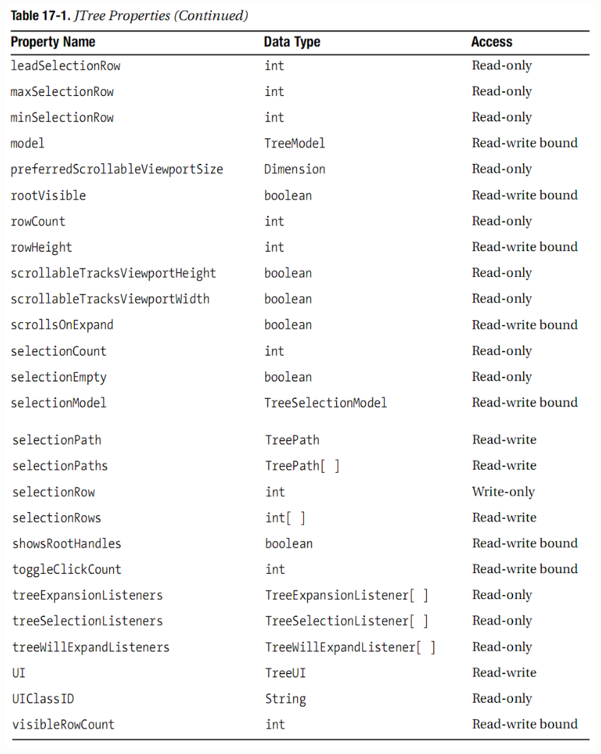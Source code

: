 ![Swing\_table\_17\_1\_2.png](images/Swing_table_17_1_2.png)

![Swing\_table\_17\_1\_3.png](images/Swing_table_17_1_3.png)
